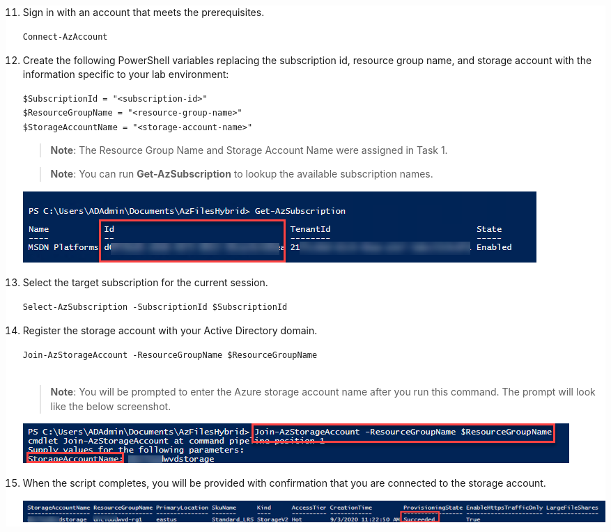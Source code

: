 11. Sign in with an account that meets the prerequisites.

    ```
    Connect-AzAccount
    ```

12.  Create the following PowerShell variables replacing the subscription id, resource group name, and storage account with the information specific to your lab environment:


        ```
        $SubscriptionId = "<subscription-id>"
        $ResourceGroupName = "<resource-group-name>"
        $StorageAccountName = "<storage-account-name>"
        ```



        >**Note**: The Resource Group Name and Storage Account Name were assigned in Task 1.
    
        >**Note**: You can run **Get-AzSubscription** to lookup the available subscription names.
    
        ![Here is where you would find the subscription Id when running the Get-AzSubscription command.](images/subscriptionid.png "Subscription Id")


13.  Select the target subscription for the current session.


        ```
        Select-AzSubscription -SubscriptionId $SubscriptionId
        ```

14. Register the storage account with your Active Directory domain.

    ```
    Join-AzStorageAccount -ResourceGroupName $ResourceGroupName
      
    ```

    >**Note**: You will be prompted to enter the Azure storage account name after you run this command.  The prompt will look like the below screenshot.

    ![This is the prompt to enter the Azure storage account after running the join command.](images/enterstorage.png)

15. When the script completes, you will be provided with confirmation that you are connected to the storage account.

    ![This is the confirmation of the storage account connection.](images/storageconfirmed.png "Storage account confirmation")
